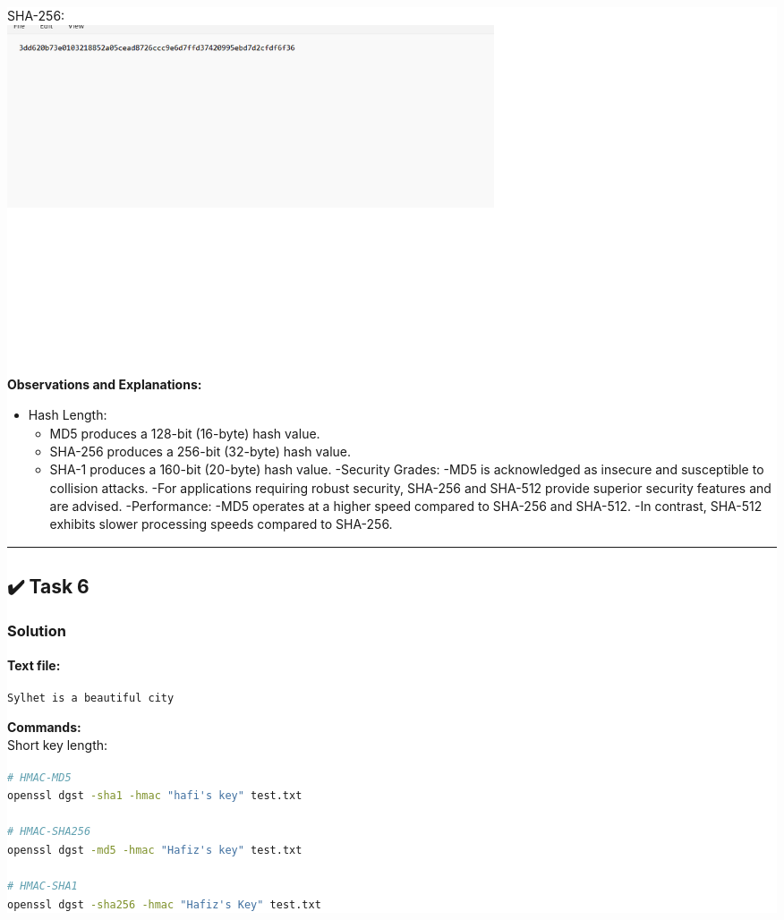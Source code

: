 SHA-256: <br>
<img src="./Task - 5/sha256.png" alt="sha512" width="700"/>

**Observations and Explanations:** <br>
- Hash Length:
    - MD5 produces a 128-bit (16-byte) hash value.
    - SHA-256 produces a 256-bit (32-byte) hash value.
    - SHA-1 produces a 160-bit (20-byte) hash value.
-Security Grades:
    -MD5 is acknowledged as insecure and susceptible to collision attacks.
    -For applications requiring robust security, SHA-256 and SHA-512 provide superior security features and are advised.
-Performance:
    -MD5 operates at a higher speed compared to SHA-256 and SHA-512.
    -In contrast, SHA-512 exhibits slower processing speeds compared to SHA-256.

<hr>

## ✔️ Task 6
### Solution
**Text file:** <br>
```text
Sylhet is a beautiful city
```

**Commands:** <br>
Short key length:
```bash
# HMAC-MD5
openssl dgst -sha1 -hmac "hafi's key" test.txt

# HMAC-SHA256
openssl dgst -md5 -hmac "Hafiz's key" test.txt

# HMAC-SHA1
openssl dgst -sha256 -hmac "Hafiz's Key" test.txt
```
